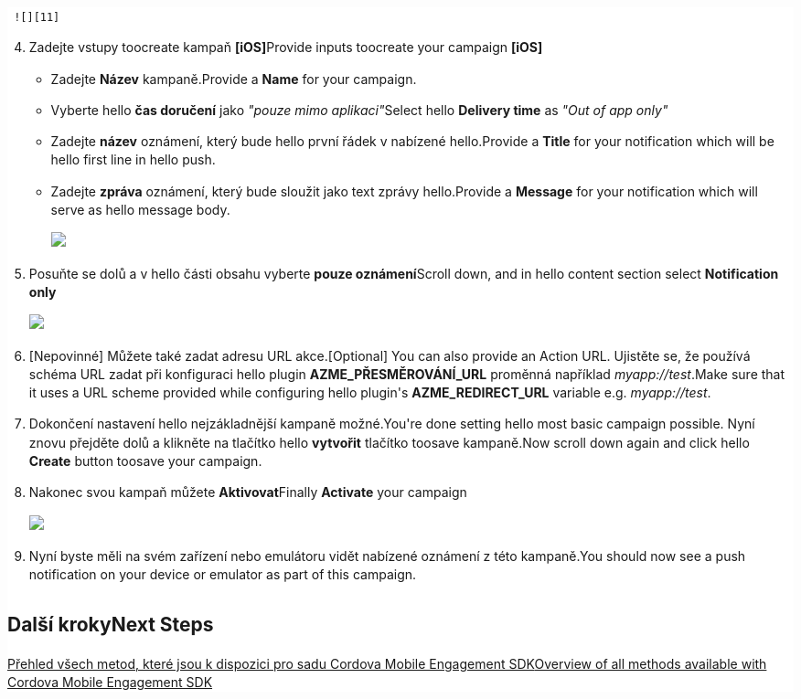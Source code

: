      ![][11]
4. <span data-ttu-id="82438-182">Zadejte vstupy toocreate kampaň **[iOS]**</span><span class="sxs-lookup"><span data-stu-id="82438-182">Provide inputs toocreate your campaign **[iOS]**</span></span>
   
   * <span data-ttu-id="82438-183">Zadejte **Název** kampaně.</span><span class="sxs-lookup"><span data-stu-id="82438-183">Provide a **Name** for your campaign.</span></span> 
   * <span data-ttu-id="82438-184">Vyberte hello **čas doručení** jako *"pouze mimo aplikaci"*</span><span class="sxs-lookup"><span data-stu-id="82438-184">Select hello **Delivery time** as *"Out of app only"*</span></span>
   * <span data-ttu-id="82438-185">Zadejte **název** oznámení, který bude hello první řádek v nabízené hello.</span><span class="sxs-lookup"><span data-stu-id="82438-185">Provide a **Title** for your notification which will be hello first line in hello push.</span></span>
   * <span data-ttu-id="82438-186">Zadejte **zpráva** oznámení, který bude sloužit jako text zprávy hello.</span><span class="sxs-lookup"><span data-stu-id="82438-186">Provide a **Message** for your notification which will serve as hello message body.</span></span> 
     
     ![][12]
5. <span data-ttu-id="82438-187">Posuňte se dolů a v hello části obsahu vyberte **pouze oznámení**</span><span class="sxs-lookup"><span data-stu-id="82438-187">Scroll down, and in hello content section select **Notification only**</span></span>
   
    ![][8]
6. <span data-ttu-id="82438-188">[Nepovinné] Můžete také zadat adresu URL akce.</span><span class="sxs-lookup"><span data-stu-id="82438-188">[Optional] You can also provide an Action URL.</span></span> <span data-ttu-id="82438-189">Ujistěte se, že používá schéma URL zadat při konfiguraci hello plugin **AZME\_PŘESMĚROVÁNÍ\_URL** proměnná například *myapp://test*.</span><span class="sxs-lookup"><span data-stu-id="82438-189">Make sure that it uses a URL scheme provided while configuring hello plugin's **AZME\_REDIRECT\_URL** variable e.g. *myapp://test*.</span></span>  
7. <span data-ttu-id="82438-190">Dokončení nastavení hello nejzákladnější kampaně možné.</span><span class="sxs-lookup"><span data-stu-id="82438-190">You're done setting hello most basic campaign possible.</span></span> <span data-ttu-id="82438-191">Nyní znovu přejděte dolů a klikněte na tlačítko hello **vytvořit** tlačítko toosave kampaně.</span><span class="sxs-lookup"><span data-stu-id="82438-191">Now scroll down again and click hello **Create** button toosave your campaign.</span></span>
8. <span data-ttu-id="82438-192">Nakonec svou kampaň můžete **Aktivovat**</span><span class="sxs-lookup"><span data-stu-id="82438-192">Finally **Activate** your campaign</span></span>
   
    ![][10]
9. <span data-ttu-id="82438-193">Nyní byste měli na svém zařízení nebo emulátoru vidět nabízené oznámení z této kampaně.</span><span class="sxs-lookup"><span data-stu-id="82438-193">You should now see a push notification on your device or emulator as part of this campaign.</span></span> 

## <span data-ttu-id="82438-194"><a id="next-steps"></a>Další kroky</span><span class="sxs-lookup"><span data-stu-id="82438-194"><a id="next-steps"></a>Next Steps</span></span>
[<span data-ttu-id="82438-195">Přehled všech metod, které jsou k dispozici pro sadu Cordova Mobile Engagement SDK</span><span class="sxs-lookup"><span data-stu-id="82438-195">Overview of all methods available with Cordova Mobile Engagement SDK</span></span>](https://github.com/Azure/azure-mobile-engagement-cordova)




[1]: ./media/mobile-engagement-cordova-get-started/engage-button.png
[2]: ./media/mobile-engagement-cordova-get-started/engagement-portal.png
[3]: ./media/mobile-engagement-cordova-get-started/native-push-settings.png
[4]: ./media/mobile-engagement-cordova-get-started/api-key.png
[6]: ./media/mobile-engagement-cordova-get-started/new-announcement.png
[8]: ./media/mobile-engagement-cordova-get-started/campaign-content.png
[10]: ./media/mobile-engagement-cordova-get-started/campaign-activate.png
[11]: ./media/mobile-engagement-cordova-get-started/campaign-first-params-android.png
[12]: ./media/mobile-engagement-cordova-get-started/campaign-first-params-ios.png